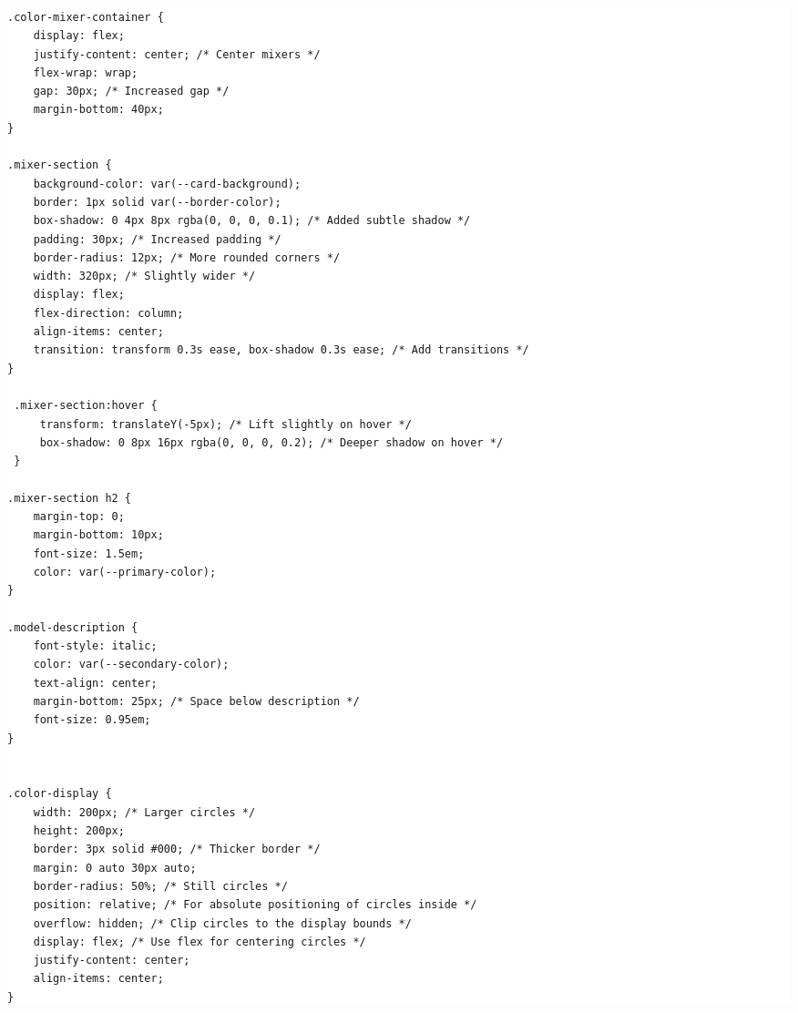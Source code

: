     .color-mixer-container {
        display: flex;
        justify-content: center; /* Center mixers */
        flex-wrap: wrap;
        gap: 30px; /* Increased gap */
        margin-bottom: 40px;
    }

    .mixer-section {
        background-color: var(--card-background);
        border: 1px solid var(--border-color);
        box-shadow: 0 4px 8px rgba(0, 0, 0, 0.1); /* Added subtle shadow */
        padding: 30px; /* Increased padding */
        border-radius: 12px; /* More rounded corners */
        width: 320px; /* Slightly wider */
        display: flex;
        flex-direction: column;
        align-items: center;
        transition: transform 0.3s ease, box-shadow 0.3s ease; /* Add transitions */
    }

     .mixer-section:hover {
         transform: translateY(-5px); /* Lift slightly on hover */
         box-shadow: 0 8px 16px rgba(0, 0, 0, 0.2); /* Deeper shadow on hover */
     }

    .mixer-section h2 {
        margin-top: 0;
        margin-bottom: 10px;
        font-size: 1.5em;
        color: var(--primary-color);
    }

    .model-description {
        font-style: italic;
        color: var(--secondary-color);
        text-align: center;
        margin-bottom: 25px; /* Space below description */
        font-size: 0.95em;
    }


    .color-display {
        width: 200px; /* Larger circles */
        height: 200px;
        border: 3px solid #000; /* Thicker border */
        margin: 0 auto 30px auto;
        border-radius: 50%; /* Still circles */
        position: relative; /* For absolute positioning of circles inside */
        overflow: hidden; /* Clip circles to the display bounds */
        display: flex; /* Use flex for centering circles */
        justify-content: center;
        align-items: center;
    }
